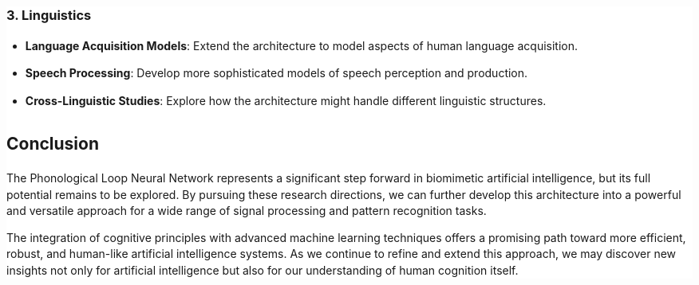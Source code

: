 ### 3. Linguistics

- **Language Acquisition Models**: Extend the architecture to model aspects of human language acquisition.

- **Speech Processing**: Develop more sophisticated models of speech perception and production.

- **Cross-Linguistic Studies**: Explore how the architecture might handle different linguistic structures.

## Conclusion

The Phonological Loop Neural Network represents a significant step forward in biomimetic artificial intelligence, but its full potential remains to be explored. By pursuing these research directions, we can further develop this architecture into a powerful and versatile approach for a wide range of signal processing and pattern recognition tasks.

The integration of cognitive principles with advanced machine learning techniques offers a promising path toward more efficient, robust, and human-like artificial intelligence systems. As we continue to refine and extend this approach, we may discover new insights not only for artificial intelligence but also for our understanding of human cognition itself.